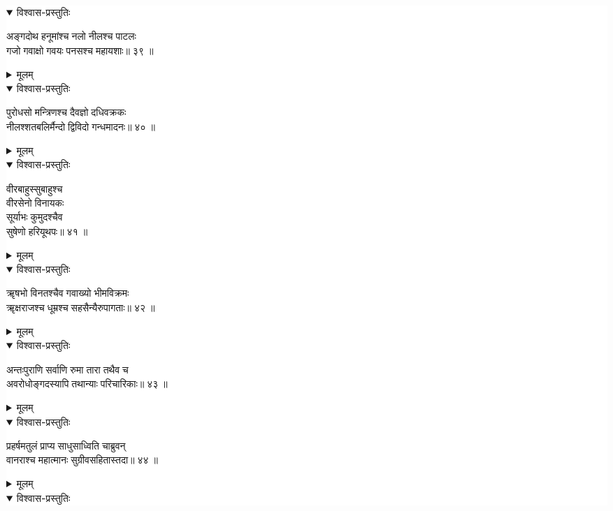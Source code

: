 

<details open><summary>विश्वास-प्रस्तुतिः</summary>

अङ्गदोथ हनूमांश्च नलो नीलश्च पाटलः  
गजो गवाक्षो गवयः पनसश्च महायशाः॥ ३९ ॥
</details>

<details><summary>मूलम्</summary></details>



<details open><summary>विश्वास-प्रस्तुतिः</summary>

पुरोधसो मन्त्रिणश्च दैवज्ञो दधिवक्रकः  
नीलश्शतबलिर्मैन्दो द्विविदो गन्धमादनः॥ ४० ॥
</details>

<details><summary>मूलम्</summary></details>



<details open><summary>विश्वास-प्रस्तुतिः</summary>

वीरबाहुस्सुबाहुश्च  
वीरसेनो विनायकः  
सूर्याभः कुमुदश्चैव  
सुषेणो हरियूथपः॥ ४१ ॥
</details>

<details><summary>मूलम्</summary></details>



<details open><summary>विश्वास-प्रस्तुतिः</summary>

ॠषभो विनतश्चैव गवाख्यो भीमविक्रमः  
ॠक्षराजश्च धूम्रश्च सहसैन्यैरुपागताः॥ ४२ ॥
</details>

<details><summary>मूलम्</summary></details>



<details open><summary>विश्वास-प्रस्तुतिः</summary>

अन्तःपुराणि सर्वाणि रुमा तारा तथैव च  
अवरोधोङ्गदस्यापि तथान्याः परिचारिकाः॥ ४३ ॥
</details>

<details><summary>मूलम्</summary></details>



<details open><summary>विश्वास-प्रस्तुतिः</summary>

प्रहर्षमतुलं प्राप्य साधुसाध्विति चाब्रुवन्  
वानराश्च महात्मानः सुग्रीवसहितास्तदा॥ ४४ ॥
</details>

<details><summary>मूलम्</summary></details>



<details open><summary>विश्वास-प्रस्तुतिः</summary>
